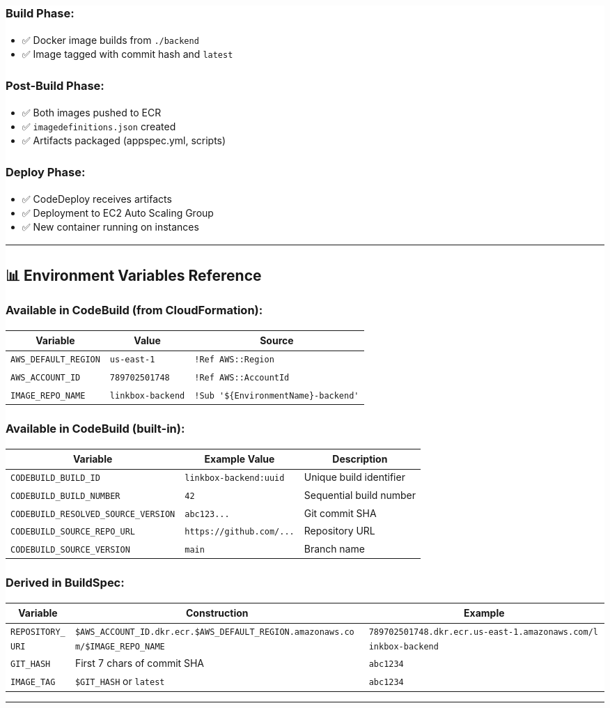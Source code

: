 ### **Build Phase:**
- ✅ Docker image builds from `./backend`
- ✅ Image tagged with commit hash and `latest`

### **Post-Build Phase:**
- ✅ Both images pushed to ECR
- ✅ `imagedefinitions.json` created
- ✅ Artifacts packaged (appspec.yml, scripts)

### **Deploy Phase:**
- ✅ CodeDeploy receives artifacts
- ✅ Deployment to EC2 Auto Scaling Group
- ✅ New container running on instances

---

## 📊 **Environment Variables Reference**

### **Available in CodeBuild (from CloudFormation):**

| Variable | Value | Source |
|----------|-------|--------|
| `AWS_DEFAULT_REGION` | `us-east-1` | `!Ref AWS::Region` |
| `AWS_ACCOUNT_ID` | `789702501748` | `!Ref AWS::AccountId` |
| `IMAGE_REPO_NAME` | `linkbox-backend` | `!Sub '${EnvironmentName}-backend'` |

### **Available in CodeBuild (built-in):**

| Variable | Example Value | Description |
|----------|---------------|-------------|
| `CODEBUILD_BUILD_ID` | `linkbox-backend:uuid` | Unique build identifier |
| `CODEBUILD_BUILD_NUMBER` | `42` | Sequential build number |
| `CODEBUILD_RESOLVED_SOURCE_VERSION` | `abc123...` | Git commit SHA |
| `CODEBUILD_SOURCE_REPO_URL` | `https://github.com/...` | Repository URL |
| `CODEBUILD_SOURCE_VERSION` | `main` | Branch name |

### **Derived in BuildSpec:**

| Variable | Construction | Example |
|----------|-------------|---------|
| `REPOSITORY_URI` | `$AWS_ACCOUNT_ID.dkr.ecr.$AWS_DEFAULT_REGION.amazonaws.com/$IMAGE_REPO_NAME` | `789702501748.dkr.ecr.us-east-1.amazonaws.com/linkbox-backend` |
| `GIT_HASH` | First 7 chars of commit SHA | `abc1234` |
| `IMAGE_TAG` | `$GIT_HASH` or `latest` | `abc1234` |

---